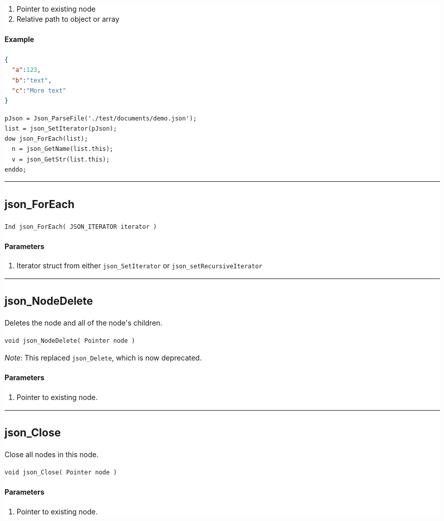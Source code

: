 1. Pointer to existing node
2. Relative path to object or array

#### Example

```json
{
  "a":123,
  "b":"text",
  "c":"More text"
}
```

```
pJson = Json_ParseFile('./test/documents/demo.json');
list = json_SetIterator(pJson);
dow json_ForEach(list);
  n = json_GetName(list.this);
  v = json_GetStr(list.this);
enddo;
```

---

## json_ForEach

```
Ind json_ForEach( JSON_ITERATOR iterator )
```

#### Parameters

1. Iterator struct from either `json_SetIterator` or `json_setRecursiveIterator`

---

## json_NodeDelete

Deletes the node and all of the node's children.

```
void json_NodeDelete( Pointer node )
```

*Note*: This replaced `json_Delete`, which is now deprecated.

#### Parameters

1. Pointer to existing node.

---

## json_Close

Close all nodes in this node.

```
void json_Close( Pointer node )
```

#### Parameters

1. Pointer to existing node.